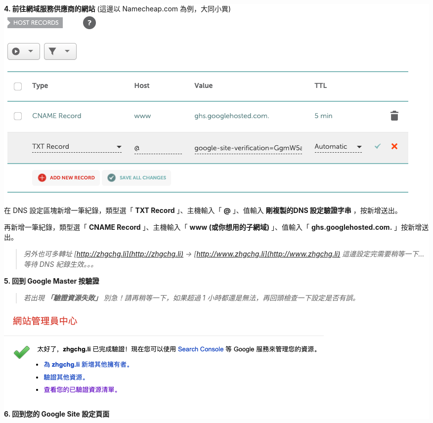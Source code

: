 **4. 前往網域服務供應商的網站** (這邊以 Namecheap.com 為例，大同小異)
![](/assets/724a7fb9a364/1*akLlYe8eoGu2oh97eqyiEg.png)

在 DNS 設定區塊新增一筆紀錄，類型選「 **TXT Record** 」、主機輸入「 **@** 」、值輸入 **剛複製的DNS 設定驗證字串** ，按新增送出。

再新增一筆紀錄，類型選「 **CNAME Record** 」、主機輸入「 **www (或你想用的子網域)** 」、值輸入「 **ghs.googlehosted.com.** 」按新增送出。
> _另外也可多轉址 [http://zhgchg.li](http://zhgchg.li) -> [http://www.zhgchg.li](http://www.zhgchg.li)_
> _這邊設定完需要稍等一下…等待 DNS 紀錄生效。。。_


**5. 回到 Google Master 按驗證**
> _若出現 **「驗證資源失敗」** 別急！請再稍等一下，如果超過 1 小時都還是無法，再回頭檢查一下設定是否有誤。_

![成功驗證網域所有權](/assets/724a7fb9a364/1*qLNahuH0n6n4xRtj9QksVA.png "成功驗證網域所有權")

**6. 回到您的 Google Site 設定頁面**